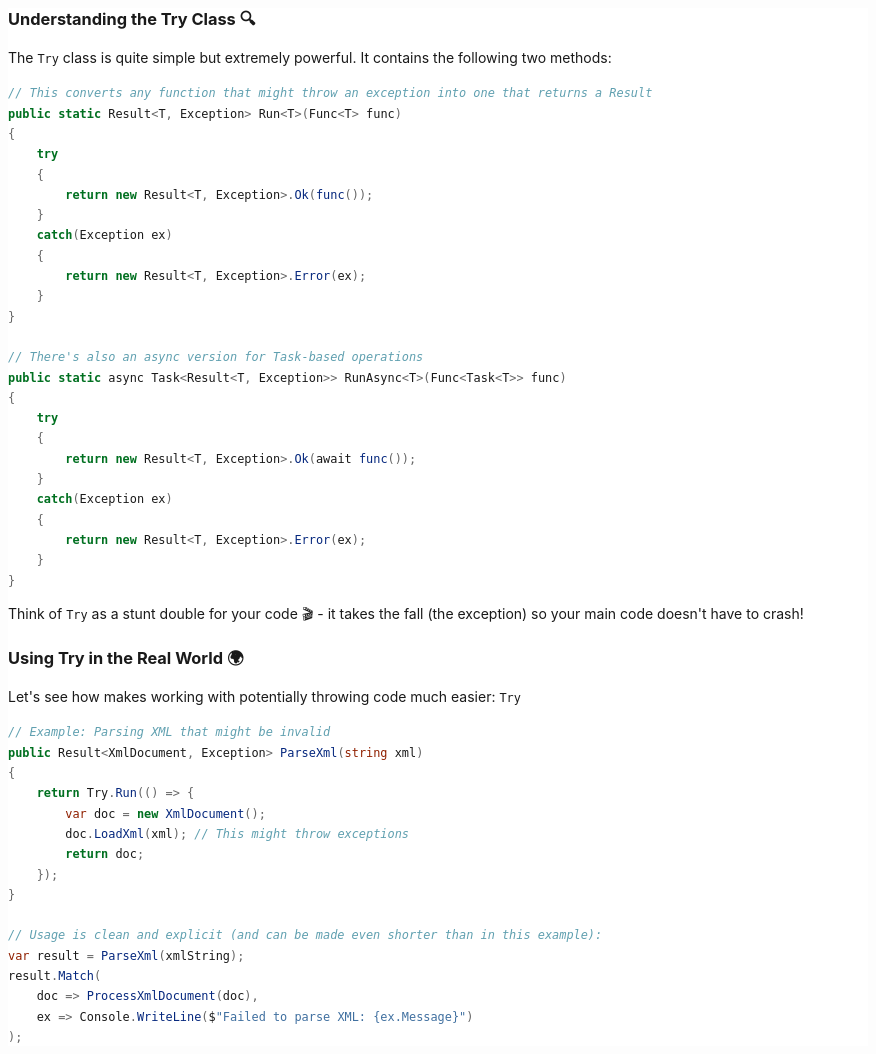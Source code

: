### Understanding the Try Class 🔍

The `Try` class is quite simple but extremely powerful. It contains the following two methods:

``` csharp
// This converts any function that might throw an exception into one that returns a Result
public static Result<T, Exception> Run<T>(Func<T> func)
{
    try
    {
        return new Result<T, Exception>.Ok(func());
    }
    catch(Exception ex)
    {
        return new Result<T, Exception>.Error(ex);
    }
}

// There's also an async version for Task-based operations
public static async Task<Result<T, Exception>> RunAsync<T>(Func<Task<T>> func)
{
    try
    {
        return new Result<T, Exception>.Ok(await func());
    }
    catch(Exception ex)
    {
        return new Result<T, Exception>.Error(ex);
    }
}
```

Think of `Try` as a stunt double for your code 🎬 - it takes the fall (the exception) so your main code doesn't have to crash!

### Using Try in the Real World 🌍

Let's see how makes working with potentially throwing code much easier: `Try`

``` csharp
// Example: Parsing XML that might be invalid
public Result<XmlDocument, Exception> ParseXml(string xml)
{
    return Try.Run(() => {
        var doc = new XmlDocument();
        doc.LoadXml(xml); // This might throw exceptions
        return doc;
    });
}

// Usage is clean and explicit (and can be made even shorter than in this example):
var result = ParseXml(xmlString);
result.Match(
    doc => ProcessXmlDocument(doc),
    ex => Console.WriteLine($"Failed to parse XML: {ex.Message}")
);
```
